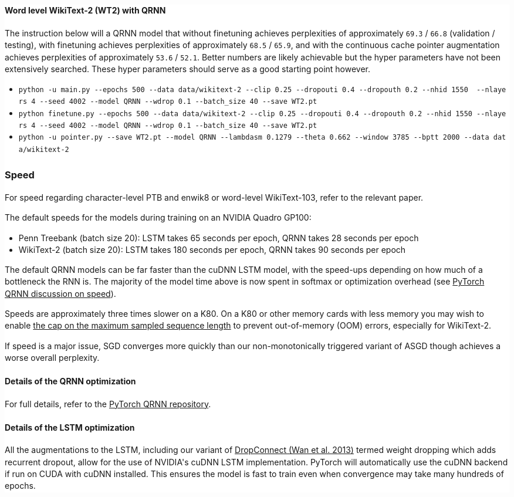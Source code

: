 #### Word level WikiText-2 (WT2) with QRNN

The instruction below will a QRNN model that without finetuning achieves perplexities of approximately `69.3` / `66.8` (validation / testing), with finetuning achieves perplexities of approximately `68.5` / `65.9`, and with the continuous cache pointer augmentation achieves perplexities of approximately `53.6` / `52.1`.
Better numbers are likely achievable but the hyper parameters have not been extensively searched. These hyper parameters should serve as a good starting point however.

+ `python -u main.py --epochs 500 --data data/wikitext-2 --clip 0.25 --dropouti 0.4 --dropouth 0.2 --nhid 1550  --nlayers 4 --seed 4002 --model QRNN --wdrop 0.1 --batch_size 40 --save WT2.pt`
+ `python finetune.py --epochs 500 --data data/wikitext-2 --clip 0.25 --dropouti 0.4 --dropouth 0.2 --nhid 1550 --nlayers 4 --seed 4002 --model QRNN --wdrop 0.1 --batch_size 40 --save WT2.pt`
+ `python -u pointer.py --save WT2.pt --model QRNN --lambdasm 0.1279 --theta 0.662 --window 3785 --bptt 2000 --data data/wikitext-2`

### Speed

For speed regarding character-level PTB and enwik8 or word-level WikiText-103, refer to the relevant paper.

The default speeds for the models during training on an NVIDIA Quadro GP100:

+ Penn Treebank (batch size 20): LSTM takes 65 seconds per epoch, QRNN takes 28 seconds per epoch
+ WikiText-2 (batch size 20): LSTM takes 180 seconds per epoch, QRNN takes 90 seconds per epoch

The default QRNN models can be far faster than the cuDNN LSTM model, with the speed-ups depending on how much of a bottleneck the RNN is. The majority of the model time above is now spent in softmax or optimization overhead (see [PyTorch QRNN discussion on speed](https://github.com/salesforce/pytorch-qrnn#speed)).

Speeds are approximately three times slower on a K80. On a K80 or other memory cards with less memory you may wish to enable [the cap on the maximum sampled sequence length](https://github.com/salesforce/awd-lstm-lm/blob/ef9369d277f8326b16a9f822adae8480b6d492d0/main.py#L131) to prevent out-of-memory (OOM) errors, especially for WikiText-2.

If speed is a major issue, SGD converges more quickly than our non-monotonically triggered variant of ASGD though achieves a worse overall perplexity.

#### Details of the QRNN optimization

For full details, refer to the [PyTorch QRNN repository](https://github.com/salesforce/pytorch-qrnn).

#### Details of the LSTM optimization

All the augmentations to the LSTM, including our variant of [DropConnect (Wan et al. 2013)](https://cs.nyu.edu/~wanli/dropc/dropc.pdf) termed weight dropping which adds recurrent dropout, allow for the use of NVIDIA's cuDNN LSTM implementation.
PyTorch will automatically use the cuDNN backend if run on CUDA with cuDNN installed.
This ensures the model is fast to train even when convergence may take many hundreds of epochs.
